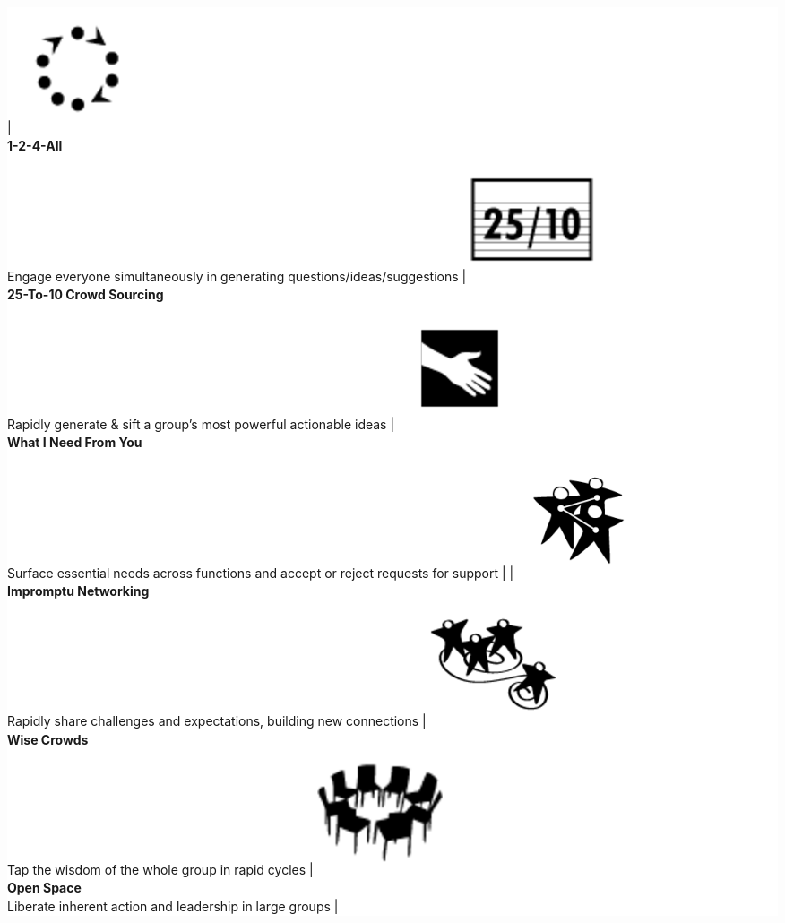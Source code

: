 | [![](images/ls-1-2-4-all.png)](https://www.liberatingstructures.com/1-1-2-4-all/) <br> **1-2-4-All** <br> Engage everyone simultaneously in generating questions/ideas/suggestions | [![](images/ls-twenty-five-to-ten-crowdsourcing.png)](https://www.liberatingstructures.com/12-2510-crowd-sourcing/) <br> **25-To-10 Crowd Sourcing** <br> Rapidly generate & sift a group’s most powerful actionable ideas | [![](images/ls-what-i-need-from-you.png)](https://www.liberatingstructures.com/24-what-i-need-from-you-winfy/) <br> **What I Need From You** <br> Surface essential needs across functions and accept or reject requests for support |
| [![](images/ls-impromtu-networking.png)](https://www.liberatingstructures.com/2-impromptu-networking/) <br> **Impromptu Networking** <br> Rapidly share challenges and expectations, building new connections | [![](images/ls-wise-crowds.png)](https://www.liberatingstructures.com/13-wise-crowds/) <br> **Wise Crowds** <br> Tap the wisdom of the whole group in rapid cycles | [![](images/ls-open-space.png)](https://www.liberatingstructures.com/25-open-space-technology/) <br> **Open Space** <br> Liberate inherent action and leadership in large groups |